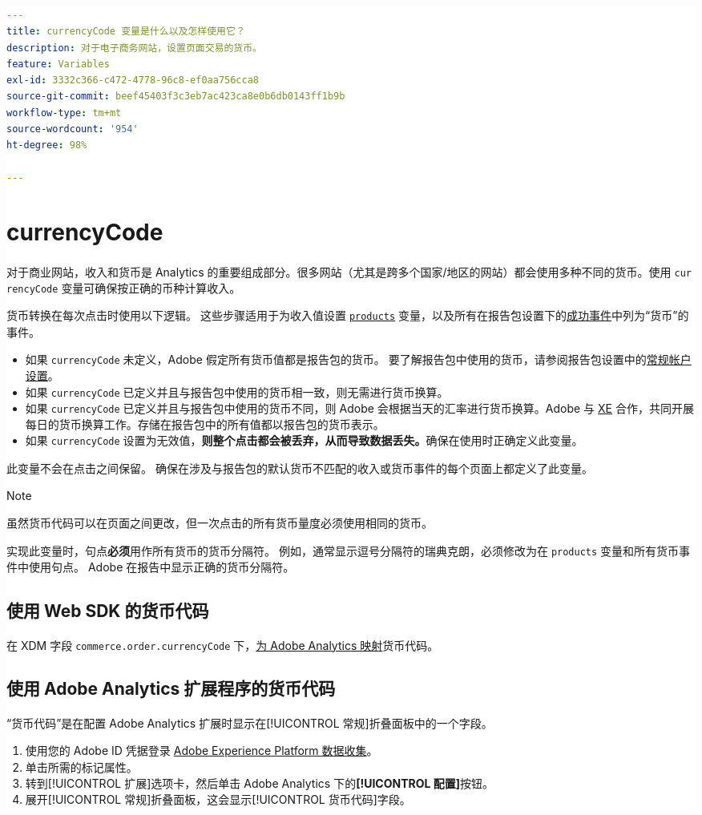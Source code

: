```yaml
---
title: currencyCode 变量是什么以及怎样使用它？
description: 对于电子商务网站，设置页面交易的货币。
feature: Variables
exl-id: 3332c366-c472-4778-96c8-ef0aa756cca8
source-git-commit: beef45403f3c3eb7ac423ca8e0b6db0143ff1b9b
workflow-type: tm+mt
source-wordcount: '954'
ht-degree: 98%

---
```


# currencyCode

对于商业网站，收入和货币是 Analytics 的重要组成部分。很多网站（尤其是跨多个国家/地区的网站）都会使用多种不同的货币。使用 `currencyCode` 变量可确保按正确的币种计算收入。

货币转换在每次点击时使用以下逻辑。 这些步骤适用于为收入值设置 [`products`](../page-vars/products.md) 变量，以及所有在报告包设置下的[成功事件](/help/admin/admin/c-manage-report-suites/c-edit-report-suites/conversion-var-admin/c-success-events/success-event.md)中列为“货币”的事件。

* 如果 `currencyCode` 未定义，Adobe 假定所有货币值都是报告包的货币。 要了解报告包中使用的货币，请参阅报告包设置中的[常规帐户设置](/help/admin/admin/c-manage-report-suites/c-edit-report-suites/general/general-acct-settings-admin.md)。
* 如果 `currencyCode` 已定义并且与报告包中使用的货币相一致，则无需进行货币换算。
* 如果 `currencyCode` 已定义并且与报告包中使用的货币不同，则 Adobe 会根据当天的汇率进行货币换算。Adobe 与 [XE](https://xe.com) 合作，共同开展每日的货币换算工作。存储在报告包中的所有值都以报告包的货币表示。
* 如果 `currencyCode` 设置为无效值，**则整个点击都会被丢弃，从而导致数据丢失。**&#x200B;确保在使用时正确定义此变量。

此变量不会在点击之间保留。 确保在涉及与报告包的默认货币不匹配的收入或货币事件的每个页面上都定义了此变量。

>[!NOTE]
>
>虽然货币代码可以在页面之间更改，但一次点击的所有货币量度必须使用相同的货币。

实现此变量时，句点&#x200B;**必须**&#x200B;用作所有货币的货币分隔符。 例如，通常显示逗号分隔符的瑞典克朗，必须修改为在 `products` 变量和所有货币事件中使用句点。 Adobe 在报告中显示正确的货币分隔符。

## 使用 Web SDK 的货币代码

在 XDM 字段 `commerce.order.currencyCode` 下，[为 Adobe Analytics 映射](https://experienceleague.adobe.com/docs/analytics/implementation/aep-edge/variable-mapping.html)货币代码。

## 使用 Adobe Analytics 扩展程序的货币代码

“货币代码”是在配置 Adobe Analytics 扩展时显示在[!UICONTROL 常规]折叠面板中的一个字段。

1. 使用您的 Adobe ID 凭据登录 [Adobe Experience Platform 数据收集](https://experience.adobe.com/data-collection)。
1. 单击所需的标记属性。
1. 转到[!UICONTROL 扩展]选项卡，然后单击 Adobe Analytics 下的&#x200B;**[!UICONTROL 配置]**&#x200B;按钮。
1. 展开[!UICONTROL 常规]折叠面板，这会显示[!UICONTROL 货币代码]字段。
